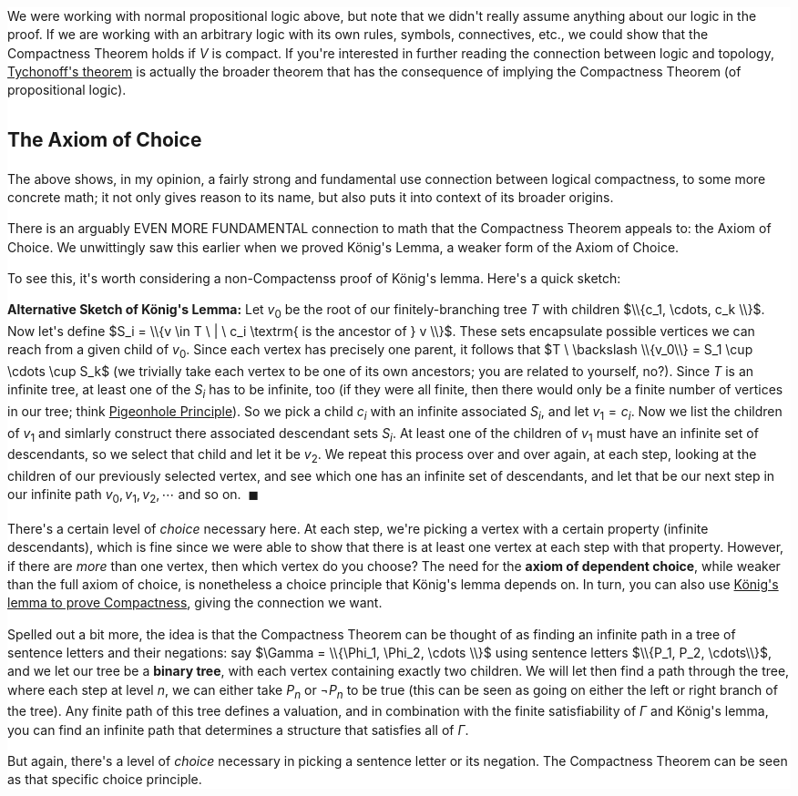 We were working with normal propositional logic above, but note that we didn't really assume anything about our logic in the proof. If we are working with an arbitrary logic with its own rules, symbols, connectives, etc., we could show that the Compactness Theorem holds if $V$ is compact. If you're interested in further reading the connection between logic and topology, [Tychonoff's theorem](https://en.wikipedia.org/wiki/Tychonoff%27s_theorem) is actually the broader theorem that has the consequence of implying the Compactness Theorem (of propositional logic).

## The Axiom of Choice

The above shows, in my opinion, a fairly strong and fundamental use connection between logical compactness, to some more concrete math; it not only gives reason to its name, but also puts it into context of its broader origins.

There is an arguably EVEN MORE FUNDAMENTAL connection to math that the Compactness Theorem appeals to: the Axiom of Choice. We unwittingly saw this earlier when we proved König's Lemma, a weaker form of the Axiom of Choice.

To see this, it's worth considering a non-Compactenss proof of König's lemma. Here's a quick sketch:

**Alternative Sketch of König's Lemma:** Let $v_0$ be the root of our finitely-branching tree $T$ with children $\\{c_1, \cdots, c_k \\}$. Now let's define $S_i = \\{v \in T \ | \ c_i \textrm{ is the ancestor of } v \\}$. These sets encapsulate possible vertices we can reach from a given child of $v_0$. Since each vertex has precisely one parent, it follows that $T \ \backslash \\{v_0\\} = S_1 \cup \cdots \cup S_k$ (we trivially take each vertex to be one of its own ancestors; you are related to yourself, no?). Since $T$ is an infinite tree, at least one of the $S_i$ has to be infinite, too (if they were all finite, then there would only be a finite number of vertices in our tree; think [Pigeonhole Principle](https://en.wikipedia.org/wiki/Pigeonhole_principle)). So we pick a child $c_i$ with an infinite associated $S_i$, and let $v_1 = c_i$. Now we list the children of $v_1$ and simlarly construct there associated descendant sets $S_i$. At least one of the children of $v_1$ must have an infinite set of descendants, so we select that child and let it be $v_2$. We repeat this process over and over again, at each step, looking at the children of our previously selected vertex, and see which one has an infinite set of descendants, and let that be our next step in our infinite path $v_0, v_1, v_2, \cdots$ and so on. $\ \blacksquare$

There's a certain level of _choice_ necessary here. At each step, we're picking a vertex with a certain property (infinite descendants), which is fine since we were able to show that there is at least one vertex at each step with that property. However, if there are _more_ than one vertex, then which vertex do you choose? The need for the **axiom of dependent choice**, while weaker than the full axiom of choice, is nonetheless a choice principle that König's lemma depends on. In turn, you can also use [König's lemma to prove Compactness](https://tellerprimer.ucdavis.edu/pdf/2ch14.pdf/@@download/file/2ch14.pdf), giving the connection we want. 

Spelled out a bit more, the idea is that the Compactness Theorem can be thought of as finding an infinite path in a tree of sentence letters and their negations: say $\Gamma = \\{\Phi_1, \Phi_2, \cdots \\}$ using sentence letters $\\{P_1, P_2, \cdots\\}$, and we let our tree be a **binary tree**, with each vertex containing exactly two children. We will let then find a path through the tree, where each step at level $n$, we can either take $P_n$ or $\neg P_n$ to be true (this can be seen as going on either the left or right branch of the tree). Any finite path of this tree defines a valuation, and in combination with the finite satisfiability of $\Gamma$ and König's lemma, you can find an infinite path that determines a structure that satisfies all of $\Gamma$.

But again, there's a level of _choice_ necessary in picking a sentence letter or its negation. The Compactness Theorem can be seen as that specific choice principle. 
